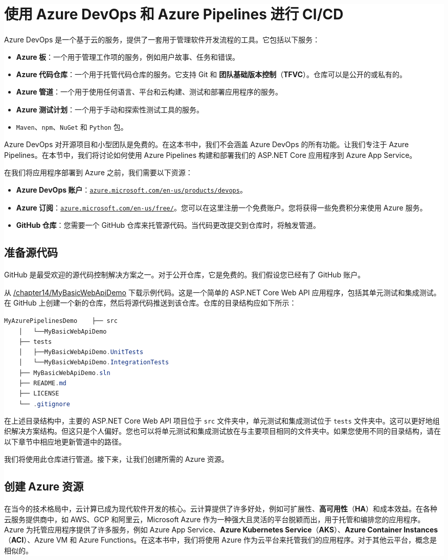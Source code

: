 # 使用 Azure DevOps 和 Azure Pipelines 进行 CI/CD

Azure DevOps 是一个基于云的服务，提供了一套用于管理软件开发流程的工具。它包括以下服务：

+   **Azure 板**：一个用于管理工作项的服务，例如用户故事、任务和错误。

+   **Azure 代码仓库**：一个用于托管代码仓库的服务。它支持 Git 和 **团队基础版本控制**（**TFVC**）。仓库可以是公开的或私有的。

+   **Azure 管道**：一个用于使用任何语言、平台和云构建、测试和部署应用程序的服务。

+   **Azure 测试计划**：一个用于手动和探索性测试工具的服务。

+   `Maven`、`npm`、`NuGet` 和 `Python` 包。

Azure DevOps 对开源项目和小型团队是免费的。在这本书中，我们不会涵盖 Azure DevOps 的所有功能。让我们专注于 Azure Pipelines。在本节中，我们将讨论如何使用 Azure Pipelines 构建和部署我们的 ASP.NET Core 应用程序到 Azure App Service。

在我们将应用程序部署到 Azure 之前，我们需要以下资源：

+   **Azure DevOps 账户**：[`azure.microsoft.com/en-us/products/devops`](https://azure.microsoft.com/en-us/products/devops)。

+   **Azure 订阅**：[`azure.microsoft.com/en-us/free/`](https://azure.microsoft.com/en-us/free/)。您可以在这里注册一个免费账户。您将获得一些免费积分来使用 Azure 服务。

+   **GitHub 仓库**：您需要一个 GitHub 仓库来托管源代码。当代码更改提交到仓库时，将触发管道。

## 准备源代码

GitHub 是最受欢迎的源代码控制解决方案之一。对于公开仓库，它是免费的。我们假设您已经有了 GitHub 账户。

从 [/chapter14/MyBasicWebApiDemo](https://h/chapter14/MyBasicWebApiDemo) 下载示例代码。这是一个简单的 ASP.NET Core Web API 应用程序，包括其单元测试和集成测试。在 GitHub 上创建一个新的仓库，然后将源代码推送到该仓库。仓库的目录结构应如下所示：

```cs
MyAzurePipelinesDemo    ├── src
    │   └──MyBasicWebApiDemo
    ├── tests
    │   ├──MyBasicWebApiDemo.UnitTests
    │   └──MyBasicWebApiDemo.IntegrationTests
    ├── MyBasicWebApiDemo.sln
    ├── README.md
    ├── LICENSE
    └── .gitignore
```

在上述目录结构中，主要的 ASP.NET Core Web API 项目位于 `src` 文件夹中，单元测试和集成测试位于 `tests` 文件夹中。这可以更好地组织解决方案结构。但这只是个人偏好。您也可以将单元测试和集成测试放在与主要项目相同的文件夹中。如果您使用不同的目录结构，请在以下章节中相应地更新管道中的路径。

我们将使用此仓库进行管道。接下来，让我们创建所需的 Azure 资源。

## 创建 Azure 资源

在当今的技术格局中，云计算已成为现代软件开发的核心。云计算提供了许多好处，例如可扩展性、**高可用性**（**HA**）和成本效益。在各种云服务提供商中，如 AWS、GCP 和阿里云，Microsoft Azure 作为一种强大且灵活的平台脱颖而出，用于托管和编排您的应用程序。Azure 为托管应用程序提供了许多服务，例如 Azure App Service、**Azure Kubernetes Service**（**AKS**）、**Azure Container Instances**（**ACI**）、Azure VM 和 Azure Functions。在这本书中，我们将使用 Azure 作为云平台来托管我们的应用程序。对于其他云平台，概念是相似的。
